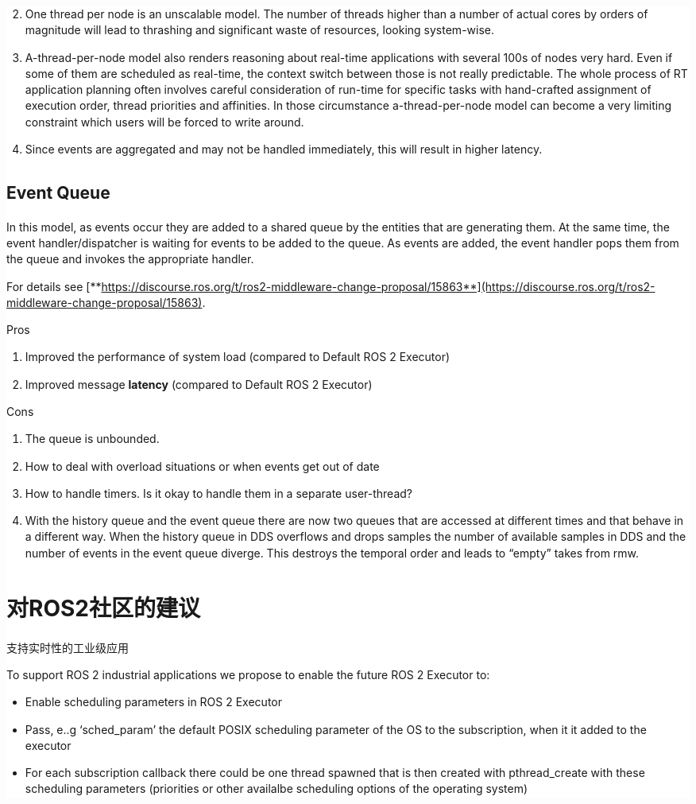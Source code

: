2. One thread per node is an unscalable model. The number of threads higher than a number of actual cores by orders of magnitude will lead to thrashing and significant waste of resources, looking system-wise.

3. A-thread-per-node model also renders reasoning about real-time applications with several 100s of nodes very hard. Even if some of them are scheduled as real-time, the context switch between those is not really predictable. The whole process of RT application planning often involves careful consideration of run-time for specific tasks with hand-crafted assignment of execution order, thread priorities and affinities. In those circumstance a-thread-per-node model can become a very limiting constraint which users will be forced to write around.

4. Since events are aggregated and may not be handled immediately, this will result in higher latency.

## Event Queue

In this model, as events occur they are added to a shared queue by the entities that are generating them. At the same time, the event handler/dispatcher is waiting for events to be added to the queue. As events are added, the event handler pops them from the queue and invokes the appropriate handler.

For details see [**https://discourse.ros.org/t/ros2-middleware-change-proposal/15863**](https://discourse.ros.org/t/ros2-middleware-change-proposal/15863).

Pros

1. Improved the performance of system load (compared to Default ROS 2 Executor)

2. Improved message **latency** (compared to Default ROS 2 Executor)

Cons

1. The queue is unbounded.

2. How to deal with overload situations or when events get out of date

3. How to handle timers. Is it okay to handle them in a separate user-thread?

4. With the history queue and the event queue there are now two queues that are accessed at different times and that behave in a different way. When the history queue in DDS overflows and drops samples the number of available samples in DDS and the number of events in the event queue diverge. This destroys the temporal order and leads to “empty” takes from rmw.

# 对ROS2社区的建议

支持实时性的工业级应用

To support ROS 2 industrial applications we propose to enable the future ROS 2 Executor to:

- Enable scheduling parameters in ROS 2 Executor

- Pass, e..g ‘sched_param’ the default POSIX scheduling parameter of the OS to the subscription, when it it added to the executor

- For each subscription callback there could be one thread spawned that is then created with pthread_create with these scheduling parameters (priorities or other availalbe scheduling options of the operating system)
